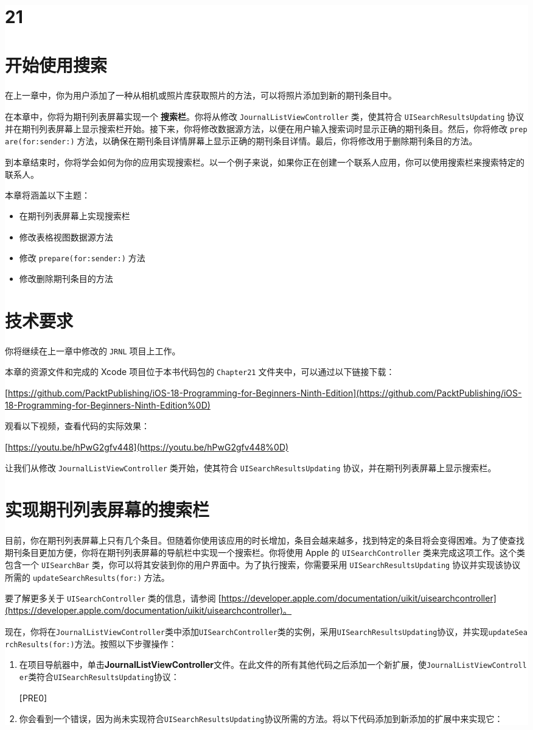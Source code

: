 # 21

# 开始使用搜索

在上一章中，你为用户添加了一种从相机或照片库获取照片的方法，可以将照片添加到新的期刊条目中。

在本章中，你将为期刊列表屏幕实现一个 **搜索栏**。你将从修改 `JournalListViewController` 类，使其符合 `UISearchResultsUpdating` 协议并在期刊列表屏幕上显示搜索栏开始。接下来，你将修改数据源方法，以便在用户输入搜索词时显示正确的期刊条目。然后，你将修改 `prepare(for:sender:)` 方法，以确保在期刊条目详情屏幕上显示正确的期刊条目详情。最后，你将修改用于删除期刊条目的方法。

到本章结束时，你将学会如何为你的应用实现搜索栏。以一个例子来说，如果你正在创建一个联系人应用，你可以使用搜索栏来搜索特定的联系人。

本章将涵盖以下主题：

+   在期刊列表屏幕上实现搜索栏

+   修改表格视图数据源方法

+   修改 `prepare(for:sender:)` 方法

+   修改删除期刊条目的方法

# 技术要求

你将继续在上一章中修改的 `JRNL` 项目上工作。

本章的资源文件和完成的 Xcode 项目位于本书代码包的 `Chapter21` 文件夹中，可以通过以下链接下载：

[https://github.com/PacktPublishing/iOS-18-Programming-for-Beginners-Ninth-Edition](https://github.com/PacktPublishing/iOS-18-Programming-for-Beginners-Ninth-Edition%0D)

观看以下视频，查看代码的实际效果：

[https://youtu.be/hPwG2gfv448](https://youtu.be/hPwG2gfv448%0D)

让我们从修改 `JournalListViewController` 类开始，使其符合 `UISearchResultsUpdating` 协议，并在期刊列表屏幕上显示搜索栏。

# 实现期刊列表屏幕的搜索栏

目前，你在期刊列表屏幕上只有几个条目。但随着你使用该应用的时长增加，条目会越来越多，找到特定的条目将会变得困难。为了使查找期刊条目更加方便，你将在期刊列表屏幕的导航栏中实现一个搜索栏。你将使用 Apple 的 `UISearchController` 类来完成这项工作。这个类包含一个 `UISearchBar` 类，你可以将其安装到你的用户界面中。为了执行搜索，你需要采用 `UISearchResultsUpdating` 协议并实现该协议所需的 `updateSearchResults(for:)` 方法。

要了解更多关于 `UISearchController` 类的信息，请参阅 [https://developer.apple.com/documentation/uikit/uisearchcontroller](https://developer.apple.com/documentation/uikit/uisearchcontroller)。

现在，你将在`JournalListViewController`类中添加`UISearchController`类的实例，采用`UISearchResultsUpdating`协议，并实现`updateSearchResults(for:)`方法。按照以下步骤操作：

1.  在项目导航器中，单击**JournalListViewController**文件。在此文件的所有其他代码之后添加一个新扩展，使`JournalListViewController`类符合`UISearchResultsUpdating`协议：

    [PRE0]

1.  你会看到一个错误，因为尚未实现符合`UISearchResultsUpdating`协议所需的方法。将以下代码添加到新添加的扩展中来实现它：
